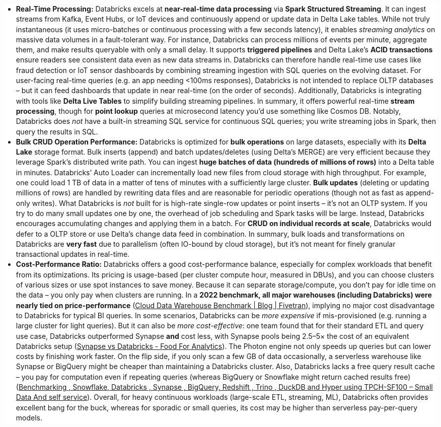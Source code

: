 - **Real-Time Processing:** Databricks excels at **near-real-time data processing** via **Spark Structured Streaming**. It can ingest streams from Kafka, Event Hubs, or IoT devices and continuously append or update data in Delta Lake tables. While not truly instantaneous (it uses micro-batches or continuous processing with a few seconds latency), it enables *streaming analytics* on massive data volumes in a fault-tolerant way. For instance, Databricks can process millions of events per minute, aggregate them, and make results queryable with only a small delay. It supports **triggered pipelines** and Delta Lake’s **ACID transactions** ensure readers see consistent data even as new data streams in. Databricks can therefore handle real-time use cases like fraud detection or IoT sensor dashboards by combining streaming ingestion with SQL queries on the evolving dataset. For user-facing real-time queries (e.g. an app needing <100ms responses), Databricks is not intended to replace OLTP databases – but it can feed dashboards that update in near real-time (on the order of seconds). Additionally, Databricks is integrating with tools like **Delta Live Tables** to simplify building streaming pipelines. In summary, it offers powerful real-time **stream processing**, though for **point lookup** queries at microsecond latency you’d use something like Cosmos DB. Notably, Databricks does *not* have a built-in streaming SQL service for continuous SQL queries; you write streaming jobs in Spark, then query the results in SQL.  
- **Bulk CRUD Operation Performance:** Databricks is optimized for **bulk operations** on large datasets, especially with its **Delta Lake** storage format. Bulk inserts (append) and batch updates/deletes (using Delta’s MERGE) are very efficient because they leverage Spark’s distributed write path. You can ingest **huge batches of data (hundreds of millions of rows)** into a Delta table in minutes. Databricks’ Auto Loader can incrementally load new files from cloud storage with high throughput. For example, one could load 1 TB of data in a matter of tens of minutes with a sufficiently large cluster. **Bulk updates** (deleting or updating millions of rows) are handled by rewriting data files and are reasonable for periodic operations (though not as fast as append-only writes). What Databricks is *not* built for is high-rate single-row updates or point inserts – it’s not an OLTP system. If you try to do many small updates one by one, the overhead of job scheduling and Spark tasks will be large. Instead, Databricks encourages accumulating changes and applying them in a batch. For **CRUD on individual records at scale**, Databricks would defer to a OLTP store or use Delta’s change data feed in combination. In summary, bulk loads and transformations on Databricks are **very fast** due to parallelism (often IO-bound by cloud storage), but it’s not meant for finely granular transactional updates in real-time.  
- **Cost-Performance Ratio:** Databricks offers a good cost-performance balance, especially for complex workloads that benefit from its optimizations. Its pricing is usage-based (per cluster compute hour, measured in DBUs), and you can choose clusters of various sizes or use spot instances to save money. Because it can separate storage/compute, you don’t pay for idle time on the data – you only pay when clusters are running. In a **2022 benchmark, all major warehouses (including Databricks) were nearly tied on price-performance** ([Cloud Data Warehouse Benchmark | Blog | Fivetran](https://www.fivetran.com/blog/warehouse-benchmark#:~:text=execution%20time%20for%20even%20the,simplest%20queries)), implying no major cost disadvantage to Databricks for typical BI queries. In some scenarios, Databricks can be *more expensive* if mis-provisioned (e.g. running a large cluster for light queries). But it can also be *more cost-effective*: one team found that for their standard ETL and query use case, Databricks outperformed Synapse **and** cost less, with Synapse pools being 2.5–5× the cost of an equivalent Databricks setup ([Synapse vs Databricks - Food For Analytics](https://foodforanalytics.com/synapse-vs-databricks/#:~:text=While%20both%20platforms%20were%20tested,to%20the%20Databricks%2032GB%20cluster)). The Photon engine not only speeds up queries but can lower costs by finishing work faster. On the flip side, if you only scan a few GB of data occasionally, a serverless warehouse like Synapse or BigQuery might be cheaper than maintaining a Databricks cluster. Also, Databricks lacks a free query result cache – you pay for computation even if repeating queries (whereas BigQuery or Snowflake might return cached results free) ([Benchmarking , Snowflake, Databricks , Synapse , BigQuery, Redshift , Trino , DuckDB and Hyper using TPCH-SF100 – Small Data And self service](https://datamonkeysite.com/2023/03/09/benchmarking-snowflake-databricks-synapse-bigquery-and-duckdb-using-tpch-sf100/#:~:text=match%20at%20L240%20BigQuery%2C%20Snowflake%2C,offer%20result%20cache%20at%20all)). Overall, for heavy continuous workloads (large-scale ETL, streaming, ML), Databricks often provides excellent bang for the buck, whereas for sporadic or small queries, its cost may be higher than serverless pay-per-query models.  